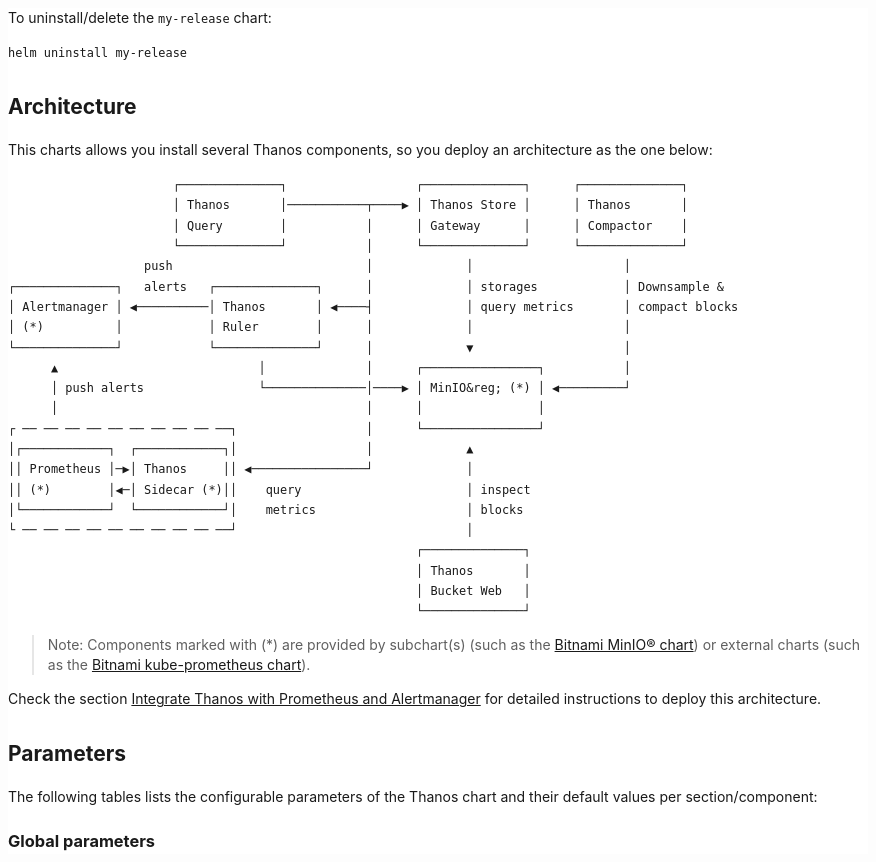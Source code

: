To uninstall/delete the `my-release` chart:

```bash
helm uninstall my-release
```

## Architecture

This charts allows you install several Thanos components, so you deploy an architecture as the one below:

```
                       ┌──────────────┐                  ┌──────────────┐      ┌──────────────┐
                       │ Thanos       │───────────┬────▶ │ Thanos Store │      │ Thanos       │
                       │ Query        │           │      │ Gateway      │      │ Compactor    │
                       └──────────────┘           │      └──────────────┘      └──────────────┘
                   push                           │             │                     │
┌──────────────┐   alerts   ┌──────────────┐      │             │ storages            │ Downsample &
│ Alertmanager │ ◀──────────│ Thanos       │ ◀────┤             │ query metrics       │ compact blocks
│ (*)          │            │ Ruler        │      │             │                     │
└──────────────┘            └──────────────┘      │             ▼                     │
      ▲                            │              │      ┌────────────────┐           │
      │ push alerts                └──────────────│────▶ │ MinIO&reg; (*) │ ◀─────────┘
      │                                           │      │                │
┌ ── ── ── ── ── ── ── ── ── ──┐                  │      └────────────────┘
│┌────────────┐  ┌────────────┐│                  │             ▲
││ Prometheus │─▶│ Thanos     ││ ◀────────────────┘             │
││ (*)        │◀─│ Sidecar (*)││    query                       │ inspect
│└────────────┘  └────────────┘│    metrics                     │ blocks
└ ── ── ── ── ── ── ── ── ── ──┘                                │
                                                         ┌──────────────┐
                                                         │ Thanos       │
                                                         │ Bucket Web   │
                                                         └──────────────┘
```

> Note: Components marked with (*) are provided by subchart(s) (such as the [Bitnami MinIO&reg; chart](https://github.com/bitnami/charts/tree/master/bitnami/minio)) or external charts (such as the [Bitnami kube-prometheus chart](https://github.com/bitnami/charts/tree/master/bitnami/kube-prometheus)).

Check the section [Integrate Thanos with Prometheus and Alertmanager](#integrate-thanos-with-prometheus-and-alertmanager) for detailed instructions to deploy this architecture.

## Parameters

The following tables lists the configurable parameters of the Thanos chart and their default values per section/component:

### Global parameters
